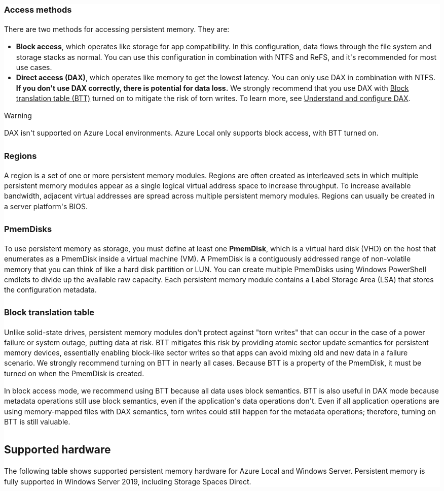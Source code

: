 ### Access methods

There are two methods for accessing persistent memory. They are:

- **Block access**, which operates like storage for app compatibility. In this configuration, data flows through the file system and storage stacks as normal. You can use this configuration in combination with NTFS and ReFS, and it's recommended for most use cases.
- **Direct access (DAX)**, which operates like memory to get the lowest latency. You can only use DAX in combination with NTFS. **If you don't use DAX correctly, there is potential for data loss.** We strongly recommend that you use DAX with [Block translation table (BTT)](#block-translation-table) turned on to mitigate the risk of torn writes. To learn more, see [Understand and configure DAX](/windows-server/storage/storage-spaces/persistent-memory-direct-access).

> [!WARNING]
> DAX isn't supported on Azure Local environments. Azure Local only supports block access, with BTT turned on.

### Regions

A region is a set of one or more persistent memory modules. Regions are often created as [interleaved sets](#understand-interleaved-sets) in which multiple persistent memory modules appear as a single logical virtual address space to increase throughput. To increase available bandwidth, adjacent virtual addresses are spread across multiple persistent memory modules. Regions can usually be created in a server platform's BIOS.

### PmemDisks

To use persistent memory as storage, you must define at least one **PmemDisk**, which is a virtual hard disk (VHD) on the host that enumerates as a PmemDisk inside a virtual machine (VM). A PmemDisk is a contiguously addressed range of non-volatile memory that you can think of like a hard disk partition or LUN. You can create multiple PmemDisks using Windows PowerShell cmdlets to divide up the available raw capacity. Each persistent memory module contains a Label Storage Area (LSA) that stores the configuration metadata.

### Block translation table

Unlike solid-state drives, persistent memory modules don't protect against "torn writes" that can occur in the case of a power failure or system outage, putting data at risk. BTT mitigates this risk by providing atomic sector update semantics for persistent memory devices, essentially enabling block-like sector writes so that apps can avoid mixing old and new data in a failure scenario. We strongly recommend turning on BTT in nearly all cases. Because BTT is a property of the PmemDisk, it must be turned on when the PmemDisk is created.

In block access mode, we recommend using BTT because all data uses block semantics. BTT is also useful in DAX mode because metadata operations still use block semantics, even if the application's data operations don't. Even if all application operations are using memory-mapped files with DAX semantics, torn writes could still happen for the metadata operations; therefore, turning on BTT is still valuable.

## Supported hardware

The following table shows supported persistent memory hardware for Azure Local and Windows Server. Persistent memory is fully supported in Windows Server 2019, including Storage Spaces Direct.
